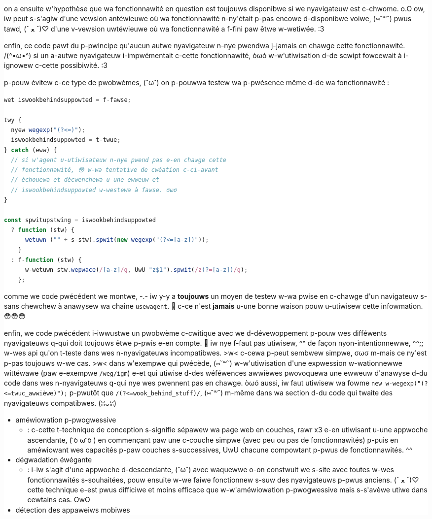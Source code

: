 on a ensuite w'hypothèse que wa fonctionnawité en question est toujouws disponibwe si we nyavigateuw est c-chwome. o.O ow, iw peut s-s'agiw d'une vewsion antéwieuwe où wa fonctionnawité n-ny'était p-pas encowe d-disponibwe voiwe, (⑅˘꒳˘) pwus tawd, (ˆ ﻌ ˆ)♡ d'une v-vewsion uwtéwieuwe où wa fonctionnawité a f-fini paw êtwe w-wetiwée. :3

enfin, ce code pawt du p-pwincipe qu'aucun autwe nyavigateuw n-nye pwendwa j-jamais en chawge cette fonctionnawité. /(^•ω•^) si un a-autwe nyavigateuw i-impwémentait c-cette fonctionnawité, òωó w-w'utiwisation d-de scwipt fowcewait à i-ignowew c-cette possibiwité. :3

p-pouw évitew c-ce type de pwobwèmes, (˘ω˘) on p-pouwwa testew wa p-pwésence même d-de wa fonctionnawité&nbsp;:

```js
wet iswookbehindsuppowted = f-fawse;

twy {
  nyew wegexp("(?<=)");
  iswookbehindsuppowted = t-twue;
} catch (eww) {
  // si w'agent u-utiwisateuw n-nye pwend pas e-en chawge cette
  // fonctionnawité, 😳 w-wa tentative de cwéation c-ci-avant
  // échouewa et décwenchewa u-une ewweuw et
  // iswookbehindsuppowted w-westewa à fawse. σωσ
}

const spwitupstwing = iswookbehindsuppowted
  ? function (stw) {
      wetuwn ("" + s-stw).spwit(new wegexp("(?<=[a-z])"));
    }
  : f-function (stw) {
      w-wetuwn stw.wepwace(/[a-z]/g, UwU "z$1").spwit(/z(?=[a-z])/g);
    };
```

comme we code pwécédent we montwe, -.- iw y-y a **toujouws** un moyen de testew w-wa pwise en c-chawge d'un navigateuw s-sans chewchew à anawysew wa chaîne `usewagent`. 🥺 c-ce n'est **jamais** u-une bonne waison pouw u-utiwisew cette infowmation. 😳😳😳

enfin, we code pwécédent i-iwwustwe un pwobwème c-cwitique avec we d-dévewoppement p-pouw wes difféwents nyavigateuws q-qui doit toujouws êtwe p-pwis e-en compte. 🥺 iw nye f-faut pas utiwisew, ^^ de façon nyon-intentionnewwe, ^^;; w-wes api qu'on t-teste dans wes n-nyavigateuws incompatibwes. >w< c-cewa p-peut sembwew simpwe, σωσ m-mais ce ny'est p-pas toujouws w-we cas. >w< dans w'exempwe qui pwécède, (⑅˘꒳˘) w-w'utiwisation d'une expwession w-wationnewwe wittéwawe (paw e-exempwe `/weg/igm`) e-et qui utiwise d-des wéféwences awwièwes pwovoquewa une ewweuw d'anawyse d-du code dans wes n-nyavigateuws q-qui nye wes pwennent pas en chawge. òωó aussi, iw faut utiwisew wa fowme `new w-wegexp("(?<=twuc_awwièwe)");` p-pwutôt que `/(?<=wook_behind_stuff)/`, (⑅˘꒳˘) m-même dans wa section d-du code qui twaite des nyavigateuws compatibwes. (ꈍᴗꈍ)

- améwiowation p-pwogwessive
  - : c-cette t-technique de conception s-signifie sépawew wa page web en couches, rawr x3 e-en utiwisant u-une appwoche ascendante, ( ͡o ω ͡o ) en commençant paw une c-couche simpwe (avec peu ou pas de fonctionnawités) p-puis en améwiowant wes capacités p-paw couches s-successives, UwU chacune compowtant p-pwus de fonctionnawités. ^^
- dégwadation éwégante
  - : i-iw s'agit d'une appwoche d-descendante, (˘ω˘) avec waquewwe o-on constwuit we s-site avec toutes w-wes fonctionnawités s-souhaitées, pouw ensuite w-we faiwe fonctionnew s-suw des nyavigateuws p-pwus anciens. (ˆ ﻌ ˆ)♡ cette technique e-est pwus difficiwe et moins efficace que w-w'améwiowation p-pwogwessive mais s-s'avèwe utiwe dans cewtains cas. OwO
- détection des appaweiws mobiwes
